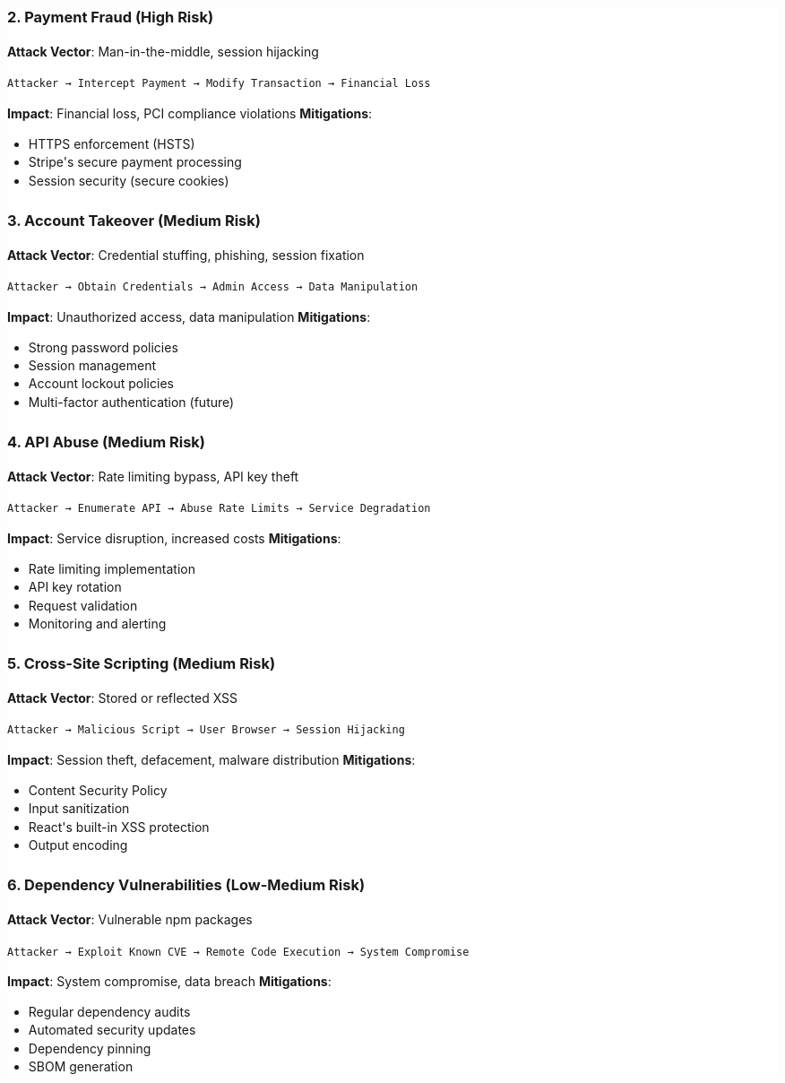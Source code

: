 ### 2. Payment Fraud (High Risk)
**Attack Vector**: Man-in-the-middle, session hijacking
```
Attacker → Intercept Payment → Modify Transaction → Financial Loss
```
**Impact**: Financial loss, PCI compliance violations
**Mitigations**:
- HTTPS enforcement (HSTS)
- Stripe's secure payment processing
- Session security (secure cookies)

### 3. Account Takeover (Medium Risk)
**Attack Vector**: Credential stuffing, phishing, session fixation
```
Attacker → Obtain Credentials → Admin Access → Data Manipulation
```
**Impact**: Unauthorized access, data manipulation
**Mitigations**:
- Strong password policies
- Session management
- Account lockout policies
- Multi-factor authentication (future)

### 4. API Abuse (Medium Risk)
**Attack Vector**: Rate limiting bypass, API key theft
```
Attacker → Enumerate API → Abuse Rate Limits → Service Degradation
```
**Impact**: Service disruption, increased costs
**Mitigations**:
- Rate limiting implementation
- API key rotation
- Request validation
- Monitoring and alerting

### 5. Cross-Site Scripting (Medium Risk)
**Attack Vector**: Stored or reflected XSS
```
Attacker → Malicious Script → User Browser → Session Hijacking
```
**Impact**: Session theft, defacement, malware distribution
**Mitigations**:
- Content Security Policy
- Input sanitization
- React's built-in XSS protection
- Output encoding

### 6. Dependency Vulnerabilities (Low-Medium Risk)
**Attack Vector**: Vulnerable npm packages
```
Attacker → Exploit Known CVE → Remote Code Execution → System Compromise
```
**Impact**: System compromise, data breach
**Mitigations**:
- Regular dependency audits
- Automated security updates
- Dependency pinning
- SBOM generation
